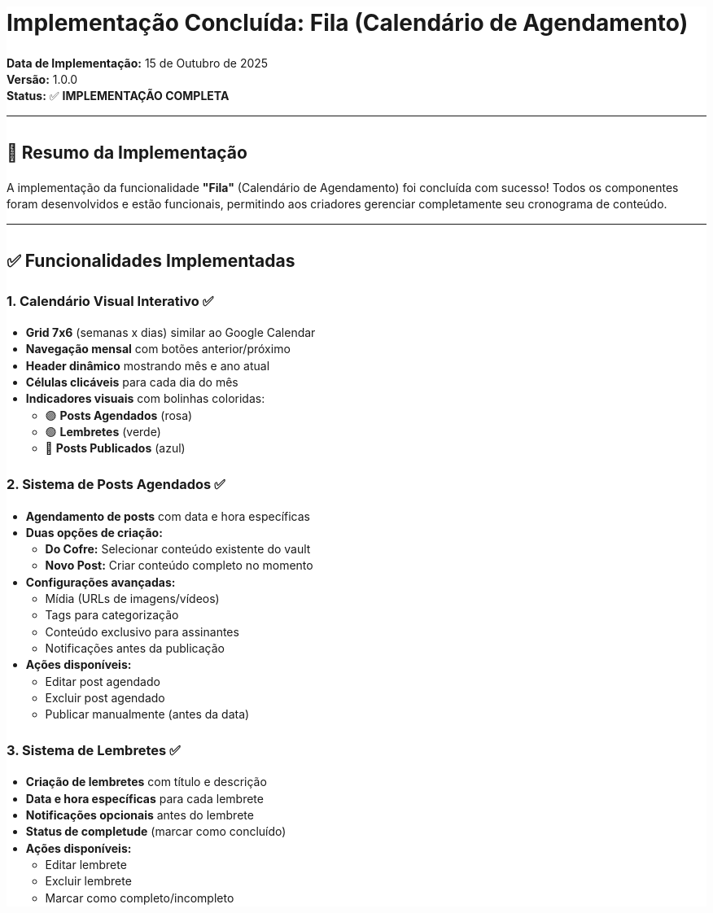 # Implementação Concluída: Fila (Calendário de Agendamento)

**Data de Implementação:** 15 de Outubro de 2025  
**Versão:** 1.0.0  
**Status:** ✅ **IMPLEMENTAÇÃO COMPLETA**

---

## 🎉 Resumo da Implementação

A implementação da funcionalidade **"Fila"** (Calendário de Agendamento) foi concluída com sucesso! Todos os componentes foram desenvolvidos e estão funcionais, permitindo aos criadores gerenciar completamente seu cronograma de conteúdo.

---

## ✅ **Funcionalidades Implementadas**

### 1. **Calendário Visual Interativo** ✅
- **Grid 7x6** (semanas x dias) similar ao Google Calendar
- **Navegação mensal** com botões anterior/próximo
- **Header dinâmico** mostrando mês e ano atual
- **Células clicáveis** para cada dia do mês
- **Indicadores visuais** com bolinhas coloridas:
  - 🟣 **Posts Agendados** (rosa)
  - 🟢 **Lembretes** (verde)  
  - 🔵 **Posts Publicados** (azul)

### 2. **Sistema de Posts Agendados** ✅
- **Agendamento de posts** com data e hora específicas
- **Duas opções de criação:**
  - **Do Cofre:** Selecionar conteúdo existente do vault
  - **Novo Post:** Criar conteúdo completo no momento
- **Configurações avançadas:**
  - Mídia (URLs de imagens/vídeos)
  - Tags para categorização
  - Conteúdo exclusivo para assinantes
  - Notificações antes da publicação
- **Ações disponíveis:**
  - Editar post agendado
  - Excluir post agendado
  - Publicar manualmente (antes da data)

### 3. **Sistema de Lembretes** ✅
- **Criação de lembretes** com título e descrição
- **Data e hora específicas** para cada lembrete
- **Notificações opcionais** antes do lembrete
- **Status de completude** (marcar como concluído)
- **Ações disponíveis:**
  - Editar lembrete
  - Excluir lembrete
  - Marcar como completo/incompleto
